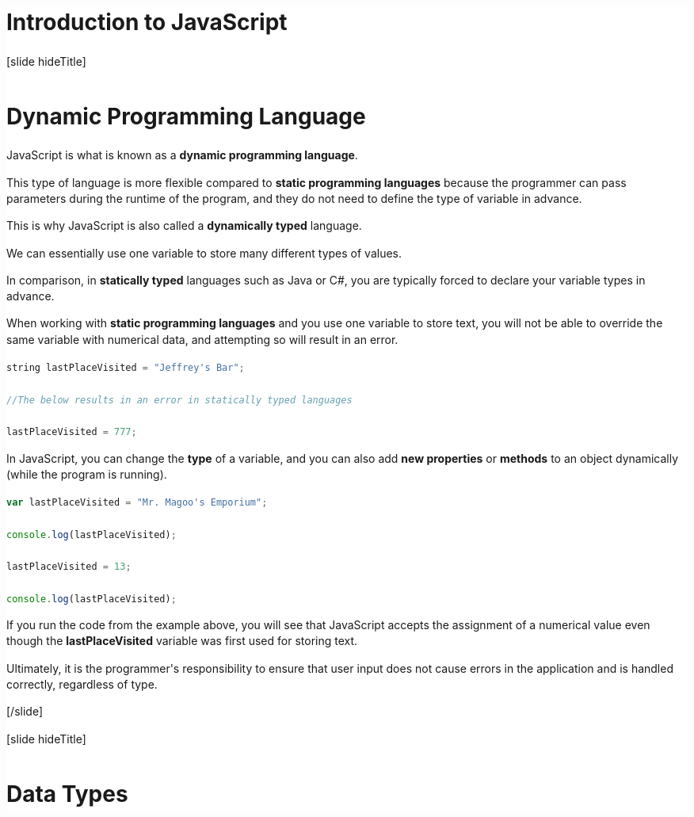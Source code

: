 # Introduction to JavaScript

[slide hideTitle]

# Dynamic Programming Language

JavaScript is what is known as a **dynamic programming language**.

This type of language is more flexible compared to **static programming languages** because the programmer can pass parameters during the runtime of the program, and they do not need to define the type of variable in advance.

This is why JavaScript is also called a **dynamically typed** language.

We can essentially use one variable to store many different types of values.

In comparison, in **statically typed** languages such as Java or C#, you are typically forced to declare your variable types in advance. 

When working with **static programming languages** and you use one variable to store text, you will not be able to override the same variable with numerical data, and attempting so will result in an error.

```js
string lastPlaceVisited = "Jeffrey's Bar";

//The below results in an error in statically typed languages

lastPlaceVisited = 777;
```

In JavaScript, you can change the **type** of a variable, and you can also add **new properties** or **methods** to an object dynamically (while the program is running).

```js live
var lastPlaceVisited = "Mr. Magoo's Emporium";

console.log(lastPlaceVisited);

lastPlaceVisited = 13;

console.log(lastPlaceVisited);
```

If you run the code from the example above, you will see that JavaScript accepts the assignment of a numerical value even though the **lastPlaceVisited** variable was first used for storing text.

Ultimately, it is the programmer's responsibility to ensure that user input does not cause errors in the application and is handled correctly, regardless of type.

[/slide]

[slide hideTitle]
# Data Types
